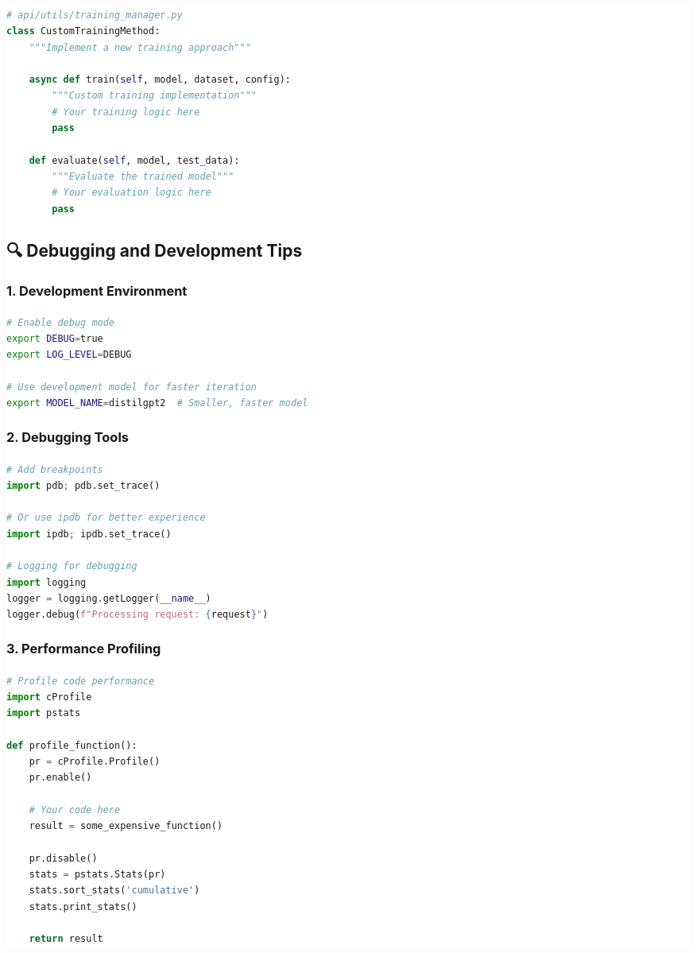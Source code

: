 ```python
# api/utils/training_manager.py
class CustomTrainingMethod:
    """Implement a new training approach"""
    
    async def train(self, model, dataset, config):
        """Custom training implementation"""
        # Your training logic here
        pass
        
    def evaluate(self, model, test_data):
        """Evaluate the trained model"""
        # Your evaluation logic here
        pass
```

## 🔍 Debugging and Development Tips

### 1. Development Environment

```bash
# Enable debug mode
export DEBUG=true
export LOG_LEVEL=DEBUG

# Use development model for faster iteration
export MODEL_NAME=distilgpt2  # Smaller, faster model
```

### 2. Debugging Tools

```python
# Add breakpoints
import pdb; pdb.set_trace()

# Or use ipdb for better experience
import ipdb; ipdb.set_trace()

# Logging for debugging
import logging
logger = logging.getLogger(__name__)
logger.debug(f"Processing request: {request}")
```

### 3. Performance Profiling

```python
# Profile code performance
import cProfile
import pstats

def profile_function():
    pr = cProfile.Profile()
    pr.enable()
    
    # Your code here
    result = some_expensive_function()
    
    pr.disable()
    stats = pstats.Stats(pr)
    stats.sort_stats('cumulative')
    stats.print_stats()
    
    return result
```
